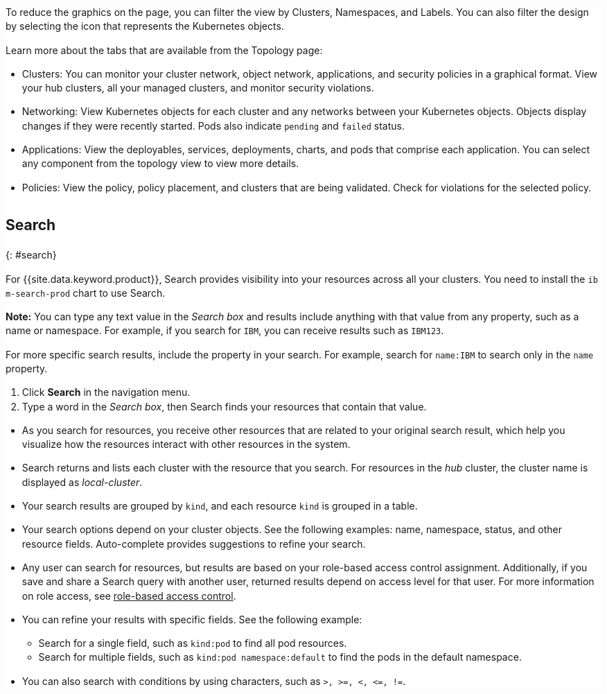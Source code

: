 To reduce the graphics on the page, you can filter the view by Clusters, Namespaces, and Labels. You can also filter the design by selecting the icon that represents the Kubernetes objects.

Learn more about the tabs that are available from the Topology page:

  - Clusters: You can monitor your cluster network, object network, applications, and security policies in a graphical format. View your hub clusters, all your managed clusters, and monitor security violations.

  - Networking: View Kubernetes objects for each cluster and any networks between your Kubernetes objects. Objects display changes if they were recently started. Pods also indicate `pending` and `failed` status.

  - Applications: View the deployables, services, deployments, charts, and pods that comprise each application. You can select any component from the topology view to view more details.

  - Policies: View the policy, policy placement, and clusters that are being validated. Check for violations for the selected policy.

## Search
{: #search}

For {{site.data.keyword.product}}, Search provides visibility into your resources across all your clusters. You need to install the `ibm-search-prod` chart to use Search.

**Note:** You can type any text value in the _Search box_ and results include anything with that value from any property, such as a name or namespace. For example, if you search for `IBM`, you can receive results such as `IBM123`.

For more specific search results, include the property in your search. For example, search for `name:IBM` to search only in the `name` property.

1. Click **Search** in the navigation menu.
2. Type a word in the _Search box_, then Search finds your resources that contain that value.

  - As you search for resources, you receive other resources that are related to your original search result, which help you visualize how the resources interact with other resources in the system.

  - Search returns and lists each cluster with the resource that you search. For resources in the _hub_ cluster, the cluster name is displayed as _local-cluster_.

  - Your search results are grouped by `kind`, and each resource `kind` is grouped in a table.

  - Your search options depend on your cluster objects. See the following examples: name, namespace, status, and other resource fields. Auto-complete provides suggestions to refine your search.  

  - Any user can search for resources, but results are based on your role-based access control assignment. Additionally, if you save and share a Search query with another user, returned results depend on access level for that user. For more information on role access, see [role-based access control](../iam/3.4.0/assign_role.md).

  - You can refine your results with specific fields. See the following example:

    - Search for a single field, such as `kind:pod` to find all pod resources.
    - Search for multiple fields, such as `kind:pod namespace:default` to find the pods in the default namespace.

  - You can also search with conditions by using characters, such as `>, >=, <, <=, !=`.
